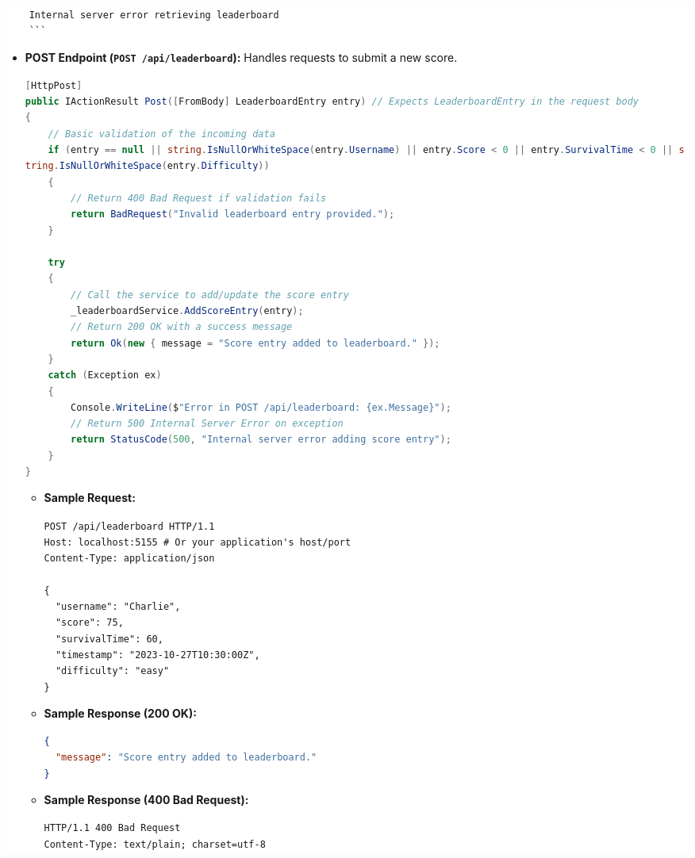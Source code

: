         Internal server error retrieving leaderboard
        ```

* **POST Endpoint (`POST /api/leaderboard`):** Handles requests to submit a new score.

    ```csharp
    [HttpPost]
    public IActionResult Post([FromBody] LeaderboardEntry entry) // Expects LeaderboardEntry in the request body
    {
        // Basic validation of the incoming data
        if (entry == null || string.IsNullOrWhiteSpace(entry.Username) || entry.Score < 0 || entry.SurvivalTime < 0 || string.IsNullOrWhiteSpace(entry.Difficulty))
        {
            // Return 400 Bad Request if validation fails
            return BadRequest("Invalid leaderboard entry provided.");
        }

        try
        {
            // Call the service to add/update the score entry
            _leaderboardService.AddScoreEntry(entry);
            // Return 200 OK with a success message
            return Ok(new { message = "Score entry added to leaderboard." });
        }
        catch (Exception ex)
        {
            Console.WriteLine($"Error in POST /api/leaderboard: {ex.Message}");
            // Return 500 Internal Server Error on exception
            return StatusCode(500, "Internal server error adding score entry");
        }
    }
    ```

    * **Sample Request:**
        ```http
        POST /api/leaderboard HTTP/1.1
        Host: localhost:5155 # Or your application's host/port
        Content-Type: application/json

        {
          "username": "Charlie",
          "score": 75,
          "survivalTime": 60,
          "timestamp": "2023-10-27T10:30:00Z",
          "difficulty": "easy"
        }
        ```
    * **Sample Response (200 OK):**
        ```json
        {
          "message": "Score entry added to leaderboard."
        }
        ```
    * **Sample Response (400 Bad Request):**
        ```http
        HTTP/1.1 400 Bad Request
        Content-Type: text/plain; charset=utf-8
